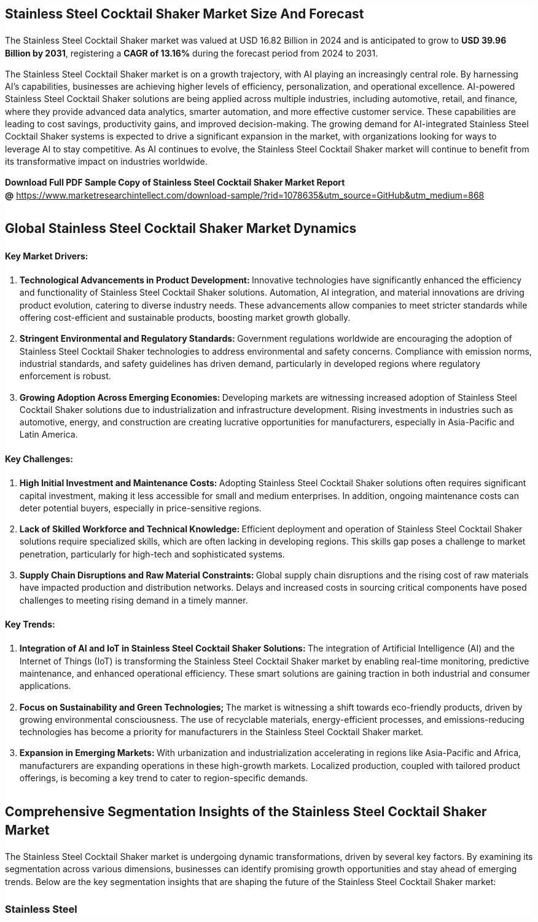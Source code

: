 <h2>Stainless Steel Cocktail Shaker Market Size And Forecast</h2><p>The Stainless Steel Cocktail Shaker market was valued at USD 16.82 Billion in 2024 and is anticipated to grow to <strong>USD 39.96 Billion by 2031</strong>, registering a <strong>CAGR of 13.16%</strong> during the forecast period from 2024 to 2031.</p><p>The Stainless Steel Cocktail Shaker market is on a growth trajectory, with AI playing an increasingly central role. By harnessing AI’s capabilities, businesses are achieving higher levels of efficiency, personalization, and operational excellence. AI-powered Stainless Steel Cocktail Shaker solutions are being applied across multiple industries, including automotive, retail, and finance, where they provide advanced data analytics, smarter automation, and more effective customer service. These capabilities are leading to cost savings, productivity gains, and improved decision-making. The growing demand for AI-integrated Stainless Steel Cocktail Shaker systems is expected to drive a significant expansion in the market, with organizations looking for ways to leverage AI to stay competitive. As AI continues to evolve, the Stainless Steel Cocktail Shaker market will continue to benefit from its transformative impact on industries worldwide.</p><p><strong>Download Full PDF Sample Copy of Stainless Steel Cocktail Shaker Market Report @</strong>&nbsp;<a href="https://www.marketresearchintellect.com/download-sample/?rid=1078635&amp;utm_source=GitHub&amp;utm_medium=868">https://www.marketresearchintellect.com/download-sample/?rid=1078635&amp;utm_source=GitHub&amp;utm_medium=868</a></p><h2>Global Stainless Steel Cocktail Shaker Market Dynamics</h2><h4><strong>Key Market Drivers:</strong></h4><ol><li><p><strong>Technological Advancements in Product Development:&nbsp;</strong>Innovative technologies have significantly enhanced the efficiency and functionality of Stainless Steel Cocktail Shaker solutions. Automation, AI integration, and material innovations are driving product evolution, catering to diverse industry needs. These advancements allow companies to meet stricter standards while offering cost-efficient and sustainable products, boosting market growth globally.</p></li><li><p><strong>Stringent Environmental and Regulatory Standards:&nbsp;</strong>Government regulations worldwide are encouraging the adoption of Stainless Steel Cocktail Shaker technologies to address environmental and safety concerns. Compliance with emission norms, industrial standards, and safety guidelines has driven demand, particularly in developed regions where regulatory enforcement is robust.</p></li><li><p><strong>Growing Adoption Across Emerging Economies:&nbsp;</strong>Developing markets are witnessing increased adoption of Stainless Steel Cocktail Shaker solutions due to industrialization and infrastructure development. Rising investments in industries such as automotive, energy, and construction are creating lucrative opportunities for manufacturers, especially in Asia-Pacific and Latin America.</p></li></ol><h4><strong>Key Challenges:</strong></h4><ol><li><p><strong>High Initial Investment and Maintenance Costs:&nbsp;</strong>Adopting Stainless Steel Cocktail Shaker solutions often requires significant capital investment, making it less accessible for small and medium enterprises. In addition, ongoing maintenance costs can deter potential buyers, especially in price-sensitive regions.</p></li><li><p><strong>Lack of Skilled Workforce and Technical Knowledge:&nbsp;</strong>Efficient deployment and operation of Stainless Steel Cocktail Shaker solutions require specialized skills, which are often lacking in developing regions. This skills gap poses a challenge to market penetration, particularly for high-tech and sophisticated systems.</p></li><li><p><strong>Supply Chain Disruptions and Raw Material Constraints:&nbsp;</strong>Global supply chain disruptions and the rising cost of raw materials have impacted production and distribution networks. Delays and increased costs in sourcing critical components have posed challenges to meeting rising demand in a timely manner.</p></li></ol><h4><strong>Key Trends:</strong></h4><ol><li><p><strong>Integration of AI and IoT in Stainless Steel Cocktail Shaker Solutions:&nbsp;</strong>The integration of Artificial Intelligence (AI) and the Internet of Things (IoT) is transforming the Stainless Steel Cocktail Shaker market by enabling real-time monitoring, predictive maintenance, and enhanced operational efficiency. These smart solutions are gaining traction in both industrial and consumer applications.</p></li><li><p><strong>Focus on Sustainability and Green Technologies;&nbsp;</strong>The market is witnessing a shift towards eco-friendly products, driven by growing environmental consciousness. The use of recyclable materials, energy-efficient processes, and emissions-reducing technologies has become a priority for manufacturers in the Stainless Steel Cocktail Shaker market.</p></li><li><p><strong>Expansion in Emerging Markets:&nbsp;</strong>With urbanization and industrialization accelerating in regions like Asia-Pacific and Africa, manufacturers are expanding operations in these high-growth markets. Localized production, coupled with tailored product offerings, is becoming a key trend to cater to region-specific demands.</p></li></ol><div class="article-main__content" data-test-id="publishing-text-block"><h2>Comprehensive Segmentation Insights of the Stainless Steel Cocktail Shaker Market</h2><p>The Stainless Steel Cocktail Shaker market is undergoing dynamic transformations, driven by several key factors. By examining its segmentation across various dimensions, businesses can identify promising growth opportunities and stay ahead of emerging trends. Below are the key segmentation insights that are shaping the future of the Stainless Steel Cocktail Shaker market:</p><h3><strong>Stainless Steel